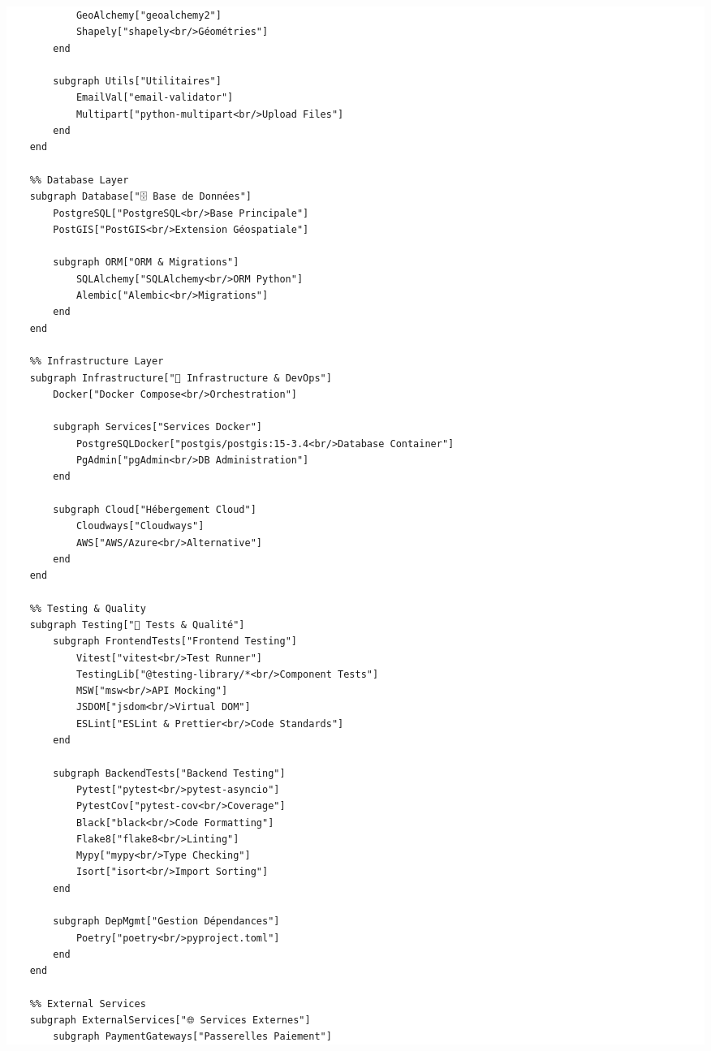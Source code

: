 ```mermaid
            GeoAlchemy["geoalchemy2"]
            Shapely["shapely<br/>Géométries"]
        end
        
        subgraph Utils["Utilitaires"]
            EmailVal["email-validator"]
            Multipart["python-multipart<br/>Upload Files"]
        end
    end
    
    %% Database Layer
    subgraph Database["🗄️ Base de Données"]
        PostgreSQL["PostgreSQL<br/>Base Principale"]
        PostGIS["PostGIS<br/>Extension Géospatiale"]
        
        subgraph ORM["ORM & Migrations"]
            SQLAlchemy["SQLAlchemy<br/>ORM Python"]
            Alembic["Alembic<br/>Migrations"]
        end
    end
    
    %% Infrastructure Layer
    subgraph Infrastructure["🐳 Infrastructure & DevOps"]
        Docker["Docker Compose<br/>Orchestration"]
        
        subgraph Services["Services Docker"]
            PostgreSQLDocker["postgis/postgis:15-3.4<br/>Database Container"]
            PgAdmin["pgAdmin<br/>DB Administration"]
        end
        
        subgraph Cloud["Hébergement Cloud"]
            Cloudways["Cloudways"]
            AWS["AWS/Azure<br/>Alternative"]
        end
    end
    
    %% Testing & Quality
    subgraph Testing["🧪 Tests & Qualité"]
        subgraph FrontendTests["Frontend Testing"]
            Vitest["vitest<br/>Test Runner"]
            TestingLib["@testing-library/*<br/>Component Tests"]
            MSW["msw<br/>API Mocking"]
            JSDOM["jsdom<br/>Virtual DOM"]
            ESLint["ESLint & Prettier<br/>Code Standards"]
        end
        
        subgraph BackendTests["Backend Testing"]
            Pytest["pytest<br/>pytest-asyncio"]
            PytestCov["pytest-cov<br/>Coverage"]
            Black["black<br/>Code Formatting"]
            Flake8["flake8<br/>Linting"]
            Mypy["mypy<br/>Type Checking"]
            Isort["isort<br/>Import Sorting"]
        end
        
        subgraph DepMgmt["Gestion Dépendances"]
            Poetry["poetry<br/>pyproject.toml"]
        end
    end
    
    %% External Services
    subgraph ExternalServices["🌐 Services Externes"]
        subgraph PaymentGateways["Passerelles Paiement"]
```